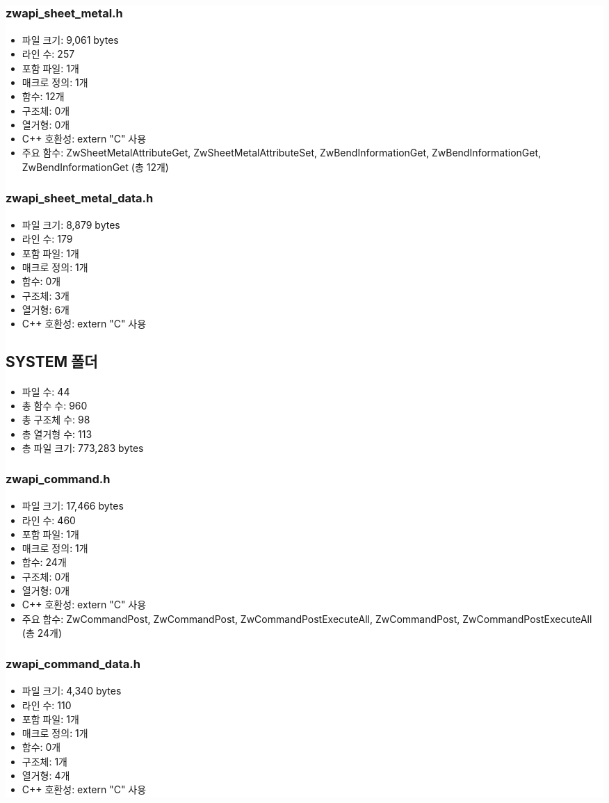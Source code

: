 ### zwapi_sheet_metal.h
- 파일 크기: 9,061 bytes
- 라인 수: 257
- 포함 파일: 1개
- 매크로 정의: 1개
- 함수: 12개
- 구조체: 0개
- 열거형: 0개
- C++ 호환성: extern "C" 사용
- 주요 함수: ZwSheetMetalAttributeGet, ZwSheetMetalAttributeSet, ZwBendInformationGet, ZwBendInformationGet, ZwBendInformationGet
  (총 12개)

### zwapi_sheet_metal_data.h
- 파일 크기: 8,879 bytes
- 라인 수: 179
- 포함 파일: 1개
- 매크로 정의: 1개
- 함수: 0개
- 구조체: 3개
- 열거형: 6개
- C++ 호환성: extern "C" 사용

## SYSTEM 폴더

- 파일 수: 44
- 총 함수 수: 960
- 총 구조체 수: 98
- 총 열거형 수: 113
- 총 파일 크기: 773,283 bytes

### zwapi_command.h
- 파일 크기: 17,466 bytes
- 라인 수: 460
- 포함 파일: 1개
- 매크로 정의: 1개
- 함수: 24개
- 구조체: 0개
- 열거형: 0개
- C++ 호환성: extern "C" 사용
- 주요 함수: ZwCommandPost, ZwCommandPost, ZwCommandPostExecuteAll, ZwCommandPost, ZwCommandPostExecuteAll
  (총 24개)

### zwapi_command_data.h
- 파일 크기: 4,340 bytes
- 라인 수: 110
- 포함 파일: 1개
- 매크로 정의: 1개
- 함수: 0개
- 구조체: 1개
- 열거형: 4개
- C++ 호환성: extern "C" 사용
